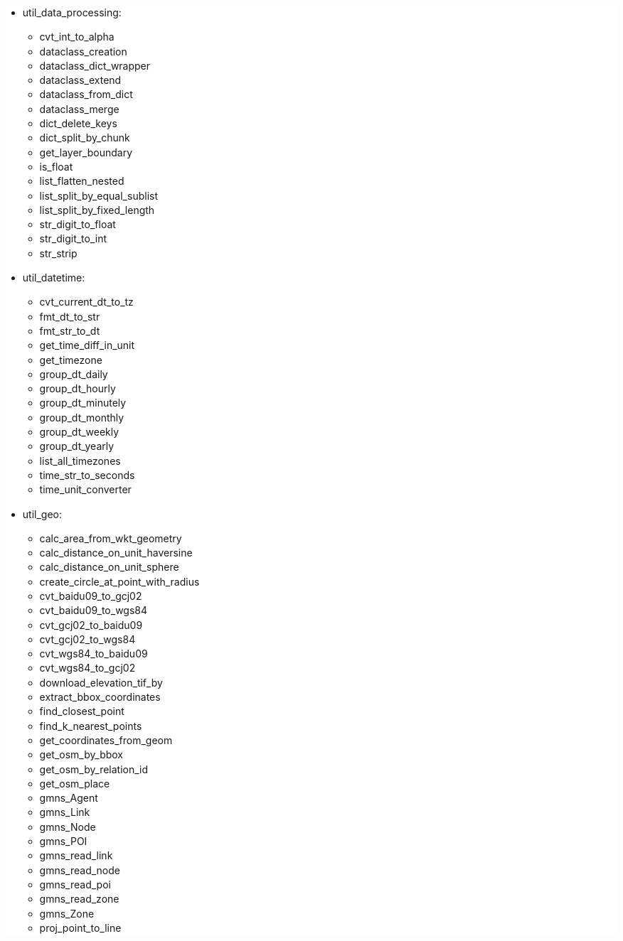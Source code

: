 
- util_data_processing:
  - cvt_int_to_alpha
  - dataclass_creation
  - dataclass_dict_wrapper
  - dataclass_extend
  - dataclass_from_dict
  - dataclass_merge
  - dict_delete_keys
  - dict_split_by_chunk
  - get_layer_boundary
  - is_float
  - list_flatten_nested
  - list_split_by_equal_sublist
  - list_split_by_fixed_length
  - str_digit_to_float
  - str_digit_to_int
  - str_strip

- util_datetime:
  - cvt_current_dt_to_tz
  - fmt_dt_to_str
  - fmt_str_to_dt
  - get_time_diff_in_unit
  - get_timezone
  - group_dt_daily
  - group_dt_hourly
  - group_dt_minutely
  - group_dt_monthly
  - group_dt_weekly
  - group_dt_yearly
  - list_all_timezones
  - time_str_to_seconds
  - time_unit_converter

- util_geo:
  - calc_area_from_wkt_geometry
  - calc_distance_on_unit_haversine
  - calc_distance_on_unit_sphere
  - create_circle_at_point_with_radius
  - cvt_baidu09_to_gcj02
  - cvt_baidu09_to_wgs84
  - cvt_gcj02_to_baidu09
  - cvt_gcj02_to_wgs84
  - cvt_wgs84_to_baidu09
  - cvt_wgs84_to_gcj02
  - download_elevation_tif_by
  - extract_bbox_coordinates
  - find_closest_point
  - find_k_nearest_points
  - get_coordinates_from_geom
  - get_osm_by_bbox
  - get_osm_by_relation_id
  - get_osm_place
  - gmns_Agent
  - gmns_Link
  - gmns_Node
  - gmns_POI
  - gmns_read_link
  - gmns_read_node
  - gmns_read_poi
  - gmns_read_zone
  - gmns_Zone
  - proj_point_to_line
